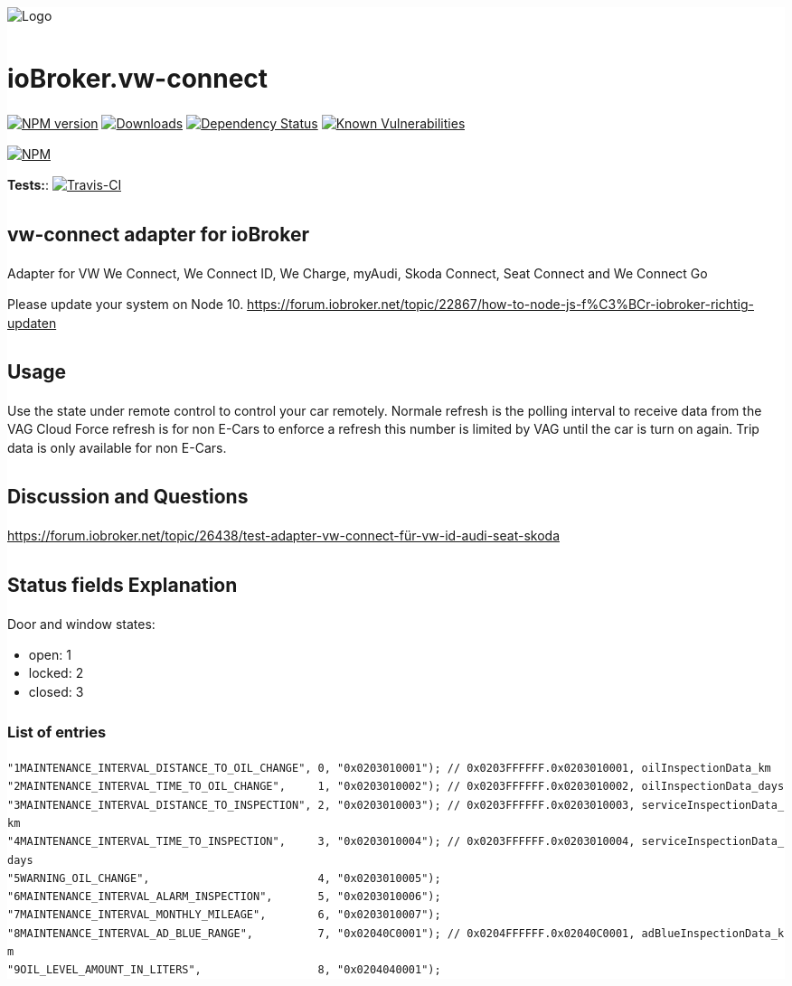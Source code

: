 ![Logo](admin/vw-connect.png)

# ioBroker.vw-connect

[![NPM version](http://img.shields.io/npm/v/iobroker.vw-connect.svg)](https://www.npmjs.com/package/iobroker.vw-connect)
[![Downloads](https://img.shields.io/npm/dm/iobroker.vw-connect.svg)](https://www.npmjs.com/package/iobroker.vw-connect)
[![Dependency Status](https://img.shields.io/david/ta2k/iobroker.vw-connect.svg)](https://david-dm.org/ta2k/iobroker.vw-connect)
[![Known Vulnerabilities](https://snyk.io/test/github/ta2k/ioBroker.vw-connect/badge.svg)](https://snyk.io/test/github/ta2k/ioBroker.vw-connect)

[![NPM](https://nodei.co/npm/iobroker.vw-connect.png?downloads=true)](https://nodei.co/npm/iobroker.vw-connect/)

**Tests:**: [![Travis-CI](http://img.shields.io/travis/ta2k/ioBroker.vw-connect/master.svg)](https://travis-ci.org/ta2k/ioBroker.vw-connect)

## vw-connect adapter for ioBroker

Adapter for VW We Connect, We Connect ID, We Charge, myAudi, Skoda Connect, Seat Connect and We Connect Go

Please update your system on Node 10.
<https://forum.iobroker.net/topic/22867/how-to-node-js-f%C3%BCr-iobroker-richtig-updaten>

## Usage

Use the state under remote control to control your car remotely.
Normale refresh is the polling interval to receive data from the VAG Cloud
Force refresh is for non E-Cars to enforce a refresh this number is limited by VAG until the car is turn on again.
Trip data is only available for non E-Cars.

## Discussion and Questions

<https://forum.iobroker.net/topic/26438/test-adapter-vw-connect-für-vw-id-audi-seat-skoda>

## Status fields Explanation

Door and window states:

- open: 1
- locked: 2
- closed: 3

### List of entries

```
"1MAINTENANCE_INTERVAL_DISTANCE_TO_OIL_CHANGE", 0, "0x0203010001"); // 0x0203FFFFFF.0x0203010001, oilInspectionData_km
"2MAINTENANCE_INTERVAL_TIME_TO_OIL_CHANGE",     1, "0x0203010002"); // 0x0203FFFFFF.0x0203010002, oilInspectionData_days
"3MAINTENANCE_INTERVAL_DISTANCE_TO_INSPECTION", 2, "0x0203010003"); // 0x0203FFFFFF.0x0203010003, serviceInspectionData_km
"4MAINTENANCE_INTERVAL_TIME_TO_INSPECTION",     3, "0x0203010004"); // 0x0203FFFFFF.0x0203010004, serviceInspectionData_days
"5WARNING_OIL_CHANGE",                          4, "0x0203010005");
"6MAINTENANCE_INTERVAL_ALARM_INSPECTION",       5, "0x0203010006");
"7MAINTENANCE_INTERVAL_MONTHLY_MILEAGE",        6, "0x0203010007");
"8MAINTENANCE_INTERVAL_AD_BLUE_RANGE",          7, "0x02040C0001"); // 0x0204FFFFFF.0x02040C0001, adBlueInspectionData_km
"9OIL_LEVEL_AMOUNT_IN_LITERS",                  8, "0x0204040001");
```